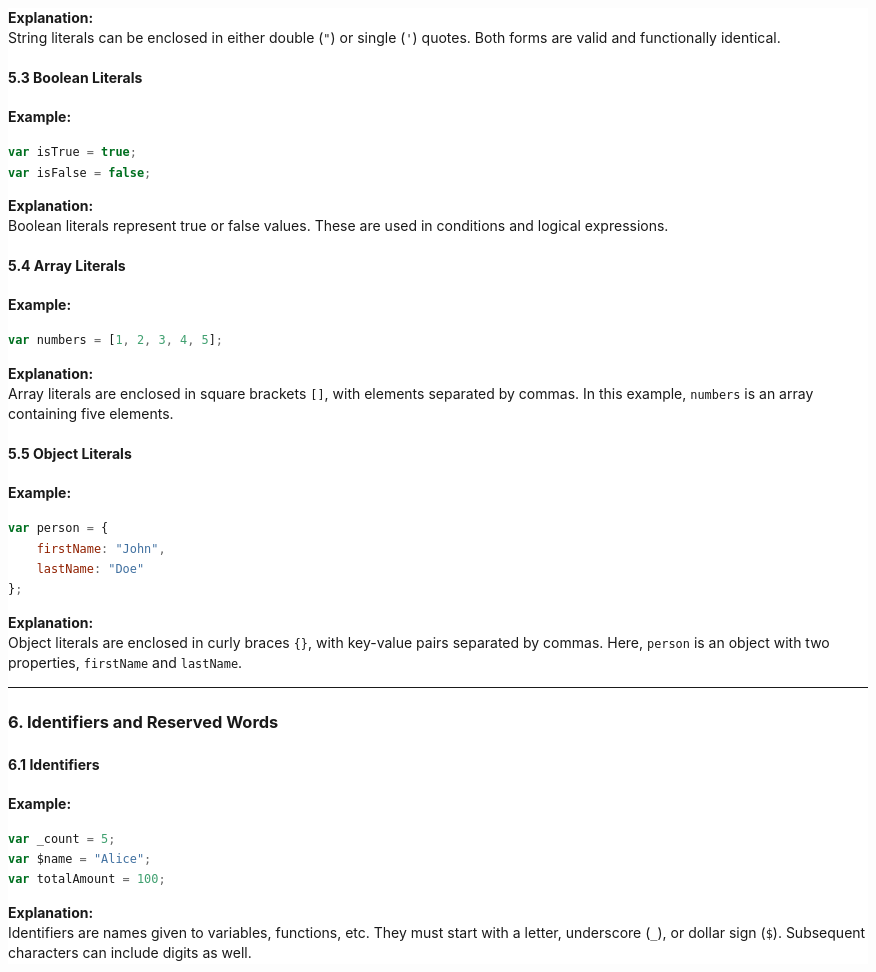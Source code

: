 **Explanation:**  
String literals can be enclosed in either double (`"`) or single (`'`) quotes. Both forms are valid and functionally identical.

#### 5.3 **Boolean Literals**

**Example:**
```javascript
var isTrue = true;
var isFalse = false;
```

**Explanation:**  
Boolean literals represent true or false values. These are used in conditions and logical expressions.

#### 5.4 **Array Literals**

**Example:**
```javascript
var numbers = [1, 2, 3, 4, 5];
```

**Explanation:**  
Array literals are enclosed in square brackets `[]`, with elements separated by commas. In this example, `numbers` is an array containing five elements.

#### 5.5 **Object Literals**

**Example:**
```javascript
var person = {
    firstName: "John",
    lastName: "Doe"
};
```

**Explanation:**  
Object literals are enclosed in curly braces `{}`, with key-value pairs separated by commas. Here, `person` is an object with two properties, `firstName` and `lastName`.

---

### 6. **Identifiers and Reserved Words**
#### 6.1 **Identifiers**

**Example:**
```javascript
var _count = 5;
var $name = "Alice";
var totalAmount = 100;
```

**Explanation:**  
Identifiers are names given to variables, functions, etc. They must start with a letter, underscore (`_`), or dollar sign (`$`). Subsequent characters can include digits as well.
